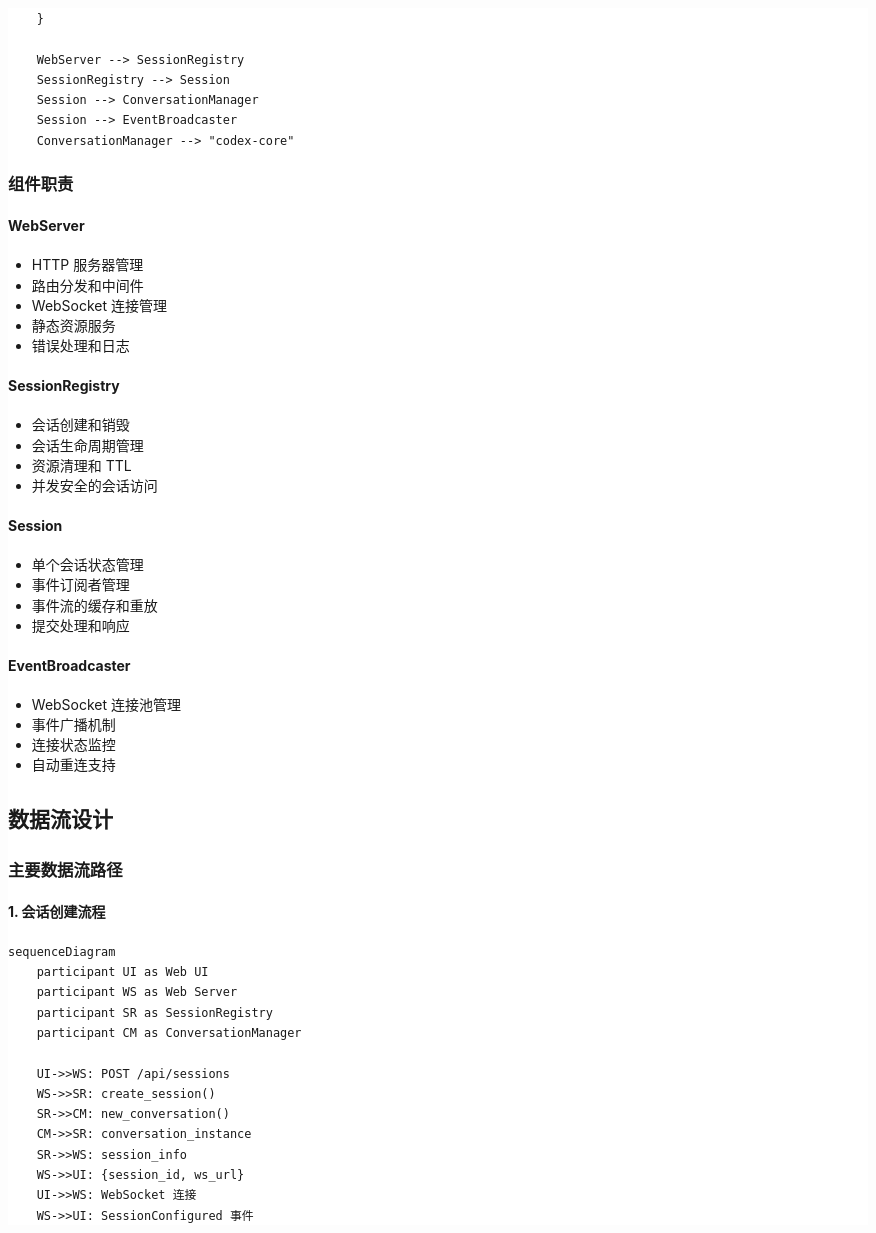 ```mermaid
    }
    
    WebServer --> SessionRegistry
    SessionRegistry --> Session
    Session --> ConversationManager
    Session --> EventBroadcaster
    ConversationManager --> "codex-core"
```

### 组件职责

#### WebServer
- HTTP 服务器管理
- 路由分发和中间件
- WebSocket 连接管理
- 静态资源服务
- 错误处理和日志

#### SessionRegistry
- 会话创建和销毁
- 会话生命周期管理
- 资源清理和 TTL
- 并发安全的会话访问

#### Session
- 单个会话状态管理
- 事件订阅者管理
- 事件流的缓存和重放
- 提交处理和响应

#### EventBroadcaster
- WebSocket 连接池管理
- 事件广播机制
- 连接状态监控
- 自动重连支持

## 数据流设计

### 主要数据流路径

#### 1. 会话创建流程
```mermaid
sequenceDiagram
    participant UI as Web UI
    participant WS as Web Server
    participant SR as SessionRegistry
    participant CM as ConversationManager
    
    UI->>WS: POST /api/sessions
    WS->>SR: create_session()
    SR->>CM: new_conversation()
    CM->>SR: conversation_instance
    SR->>WS: session_info
    WS->>UI: {session_id, ws_url}
    UI->>WS: WebSocket 连接
    WS->>UI: SessionConfigured 事件
```
